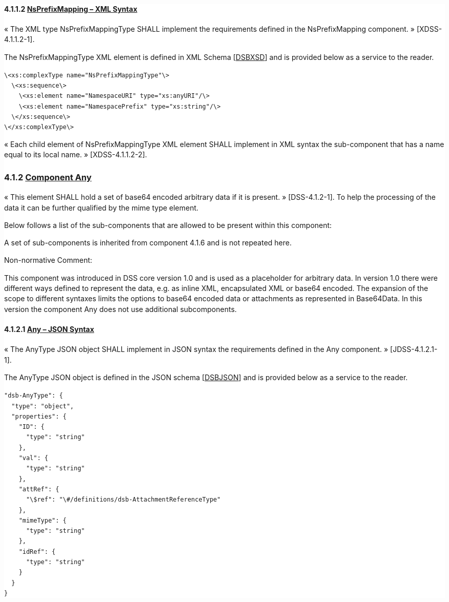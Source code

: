 #### 4.1.1.2 [NsPrefixMapping – XML Syntax](#xml_NsPrefixMapping)

« The XML type NsPrefixMappingType SHALL implement the requirements defined in the NsPrefixMapping component. » [XDSS-4.1.1.2-1].

The NsPrefixMappingType XML element is defined in XML Schema [[DSBXSD](#refDSBXSD)] and is provided below as a service to the reader.

```
\<xs:complexType name="NsPrefixMappingType"\>
  \<xs:sequence\>
    \<xs:element name="NamespaceURI" type="xs:anyURI"/\>
    \<xs:element name="NamespacePrefix" type="xs:string"/\>
  \</xs:sequence\>
\</xs:complexType\>
```

« Each child element of NsPrefixMappingType XML element SHALL implement in XML syntax the sub-component that has a name equal to its local name. » [XDSS-4.1.1.2-2].

### 4.1.2 [Component Any](#componentAny)

« This element SHALL hold a set of base64 encoded arbitrary data if it is present. » [DSS-4.1.2-1]. To help the processing of the data it can be further qualified by the mime type element.

Below follows a list of the sub-components that are allowed to be present within this component:

A set of sub-components is inherited from component 4.1.6 and is not repeated here.

Non-normative Comment:

This component was introduced in DSS core version 1.0 and is used as a placeholder for arbitrary data. In version 1.0 there were different ways defined to represent the data, e.g. as inline XML, encapsulated XML or base64 encoded. The expansion of the scope to different syntaxes limits the options to base64 encoded data or attachments as represented in Base64Data. In this version the component Any does not use additional subcomponents.

#### 4.1.2.1 [Any – JSON Syntax](#json_Any)

« The AnyType JSON object SHALL implement in JSON syntax the requirements defined in the Any component. » [JDSS-4.1.2.1-1].

The AnyType JSON object is defined in the JSON schema [[DSBJSON](#refDSBJSON)] and is provided below as a service to the reader.

```
"dsb-AnyType": {
  "type": "object",
  "properties": {
    "ID": {
      "type": "string"
    },
    "val": {
      "type": "string"
    },
    "attRef": {
      "\$ref": "\#/definitions/dsb-AttachmentReferenceType"
    },
    "mimeType": {
      "type": "string"
    },
    "idRef": {
      "type": "string"
    }
  }
}
```
